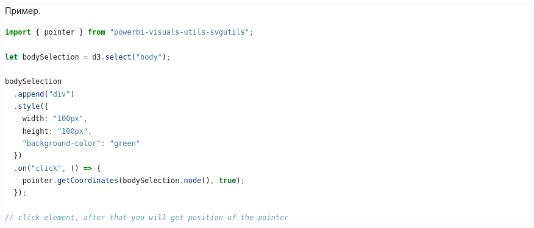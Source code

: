 Пример.

```typescript
import { pointer } from "powerbi-visuals-utils-svgutils";

let bodySelection = d3.select("body");

bodySelection
  .append("div")
  .style({
    width: "100px",
    height: "100px",
    "background-color": "green"
  })
  .on("click", () => {
    pointer.getCoordinates(bodySelection.node(), true);
  });

// click element, after that you will get position of the pointer
```
